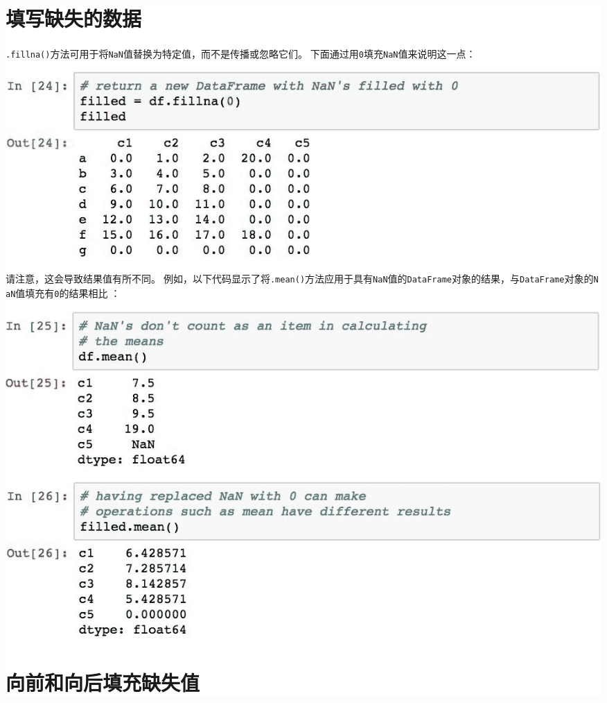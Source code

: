 # 填写缺失的数据

`.fillna()`方法可用于将`NaN`值替换为特定值，而不是传播或忽略它们。 下面通过用`0`填充`NaN`值来说明这一点：

![](img/00474.jpeg)

请注意，这会导致结果值有所不同。 例如，以下代码显示了将`.mean()`方法应用于具有`NaN`值的`DataFrame`对象的结果，与`DataFrame`对象的`NaN`值填充有`0`的结果相比 ：

![](img/00475.jpeg)

![](img/00476.jpeg)

# 向前和向后填充缺失值
